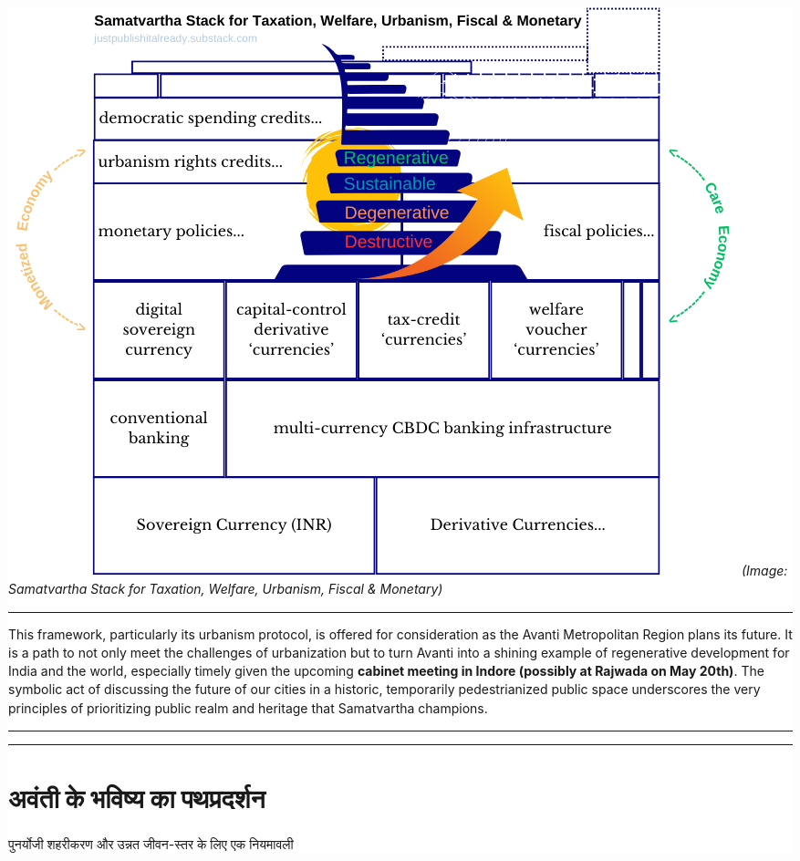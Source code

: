 ![](../_images/ss-taxation-urbanism-welfare-modular-techno-legal-protocols.png)
*(Image: Samatvartha Stack for Taxation, Welfare, Urbanism, Fiscal & Monetary)*

---

This framework, particularly its urbanism protocol, is offered for consideration as the Avanti Metropolitan Region plans its future. It is a path to not only meet the challenges of urbanization but to turn Avanti into a shining example of regenerative development for India and the world, especially timely given the upcoming **cabinet meeting in Indore (possibly at Rajwada on May 20th)**. The symbolic act of discussing the future of our cities in a historic, temporarily pedestrianized public space underscores the very principles of prioritizing public realm and heritage that Samatvartha champions.

----
---


# अवंती के भविष्य का पथप्रदर्शन
पुनर्योजी शहरीकरण और उन्नत जीवन-स्तर के लिए एक नियमावली

